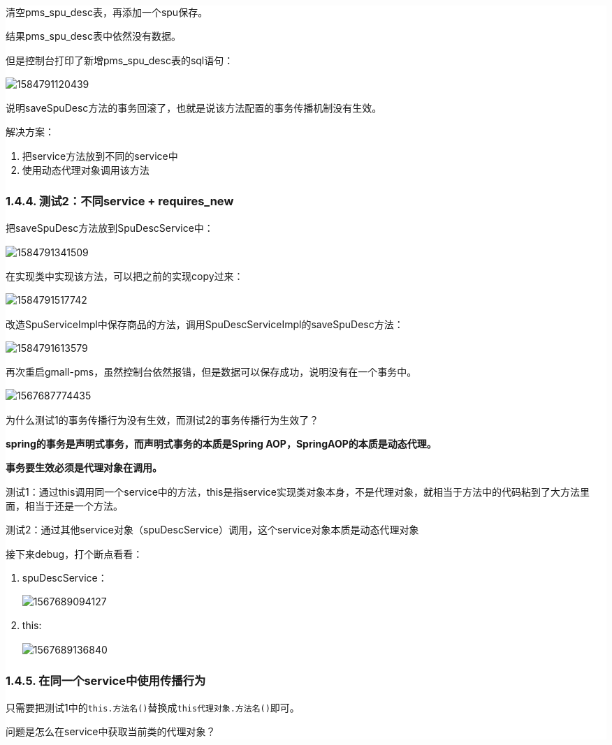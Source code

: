 清空pms_spu_desc表，再添加一个spu保存。

结果pms_spu_desc表中依然没有数据。

但是控制台打印了新增pms_spu_desc表的sql语句：

![1584791120439](assets/1584791120439.png)

说明saveSpuDesc方法的事务回滚了，也就是说该方法配置的事务传播机制没有生效。

解决方案：

1. 把service方法放到不同的service中
2. 使用动态代理对象调用该方法

### 1.4.4. 测试2：不同service + requires_new

把saveSpuDesc方法放到SpuDescService中：

![1584791341509](assets/1584791341509.png)

在实现类中实现该方法，可以把之前的实现copy过来：

![1584791517742](assets/1584791517742.png)

改造SpuServiceImpl中保存商品的方法，调用SpuDescServiceImpl的saveSpuDesc方法：

![1584791613579](assets/1584791613579.png)

再次重启gmall-pms，虽然控制台依然报错，但是数据可以保存成功，说明没有在一个事务中。

![1567687774435](assets/1567687774435.png)

为什么测试1的事务传播行为没有生效，而测试2的事务传播行为生效了？

**spring的事务是声明式事务，而声明式事务的本质是Spring AOP，SpringAOP的本质是动态代理。**

**事务要生效必须是代理对象在调用。**

测试1：通过this调用同一个service中的方法，this是指service实现类对象本身，不是代理对象，就相当于方法中的代码粘到了大方法里面，相当于还是一个方法。

测试2：通过其他service对象（spuDescService）调用，这个service对象本质是动态代理对象

接下来debug，打个断点看看：

1. spuDescService：

   ![1567689094127](assets/1567689094127.png)

2. this:

   ![1567689136840](assets/1567689136840.png)

### 1.4.5. 在同一个service中使用传播行为

只需要把测试1中的`this.方法名()`替换成`this代理对象.方法名()`即可。

问题是怎么在service中获取当前类的代理对象？
